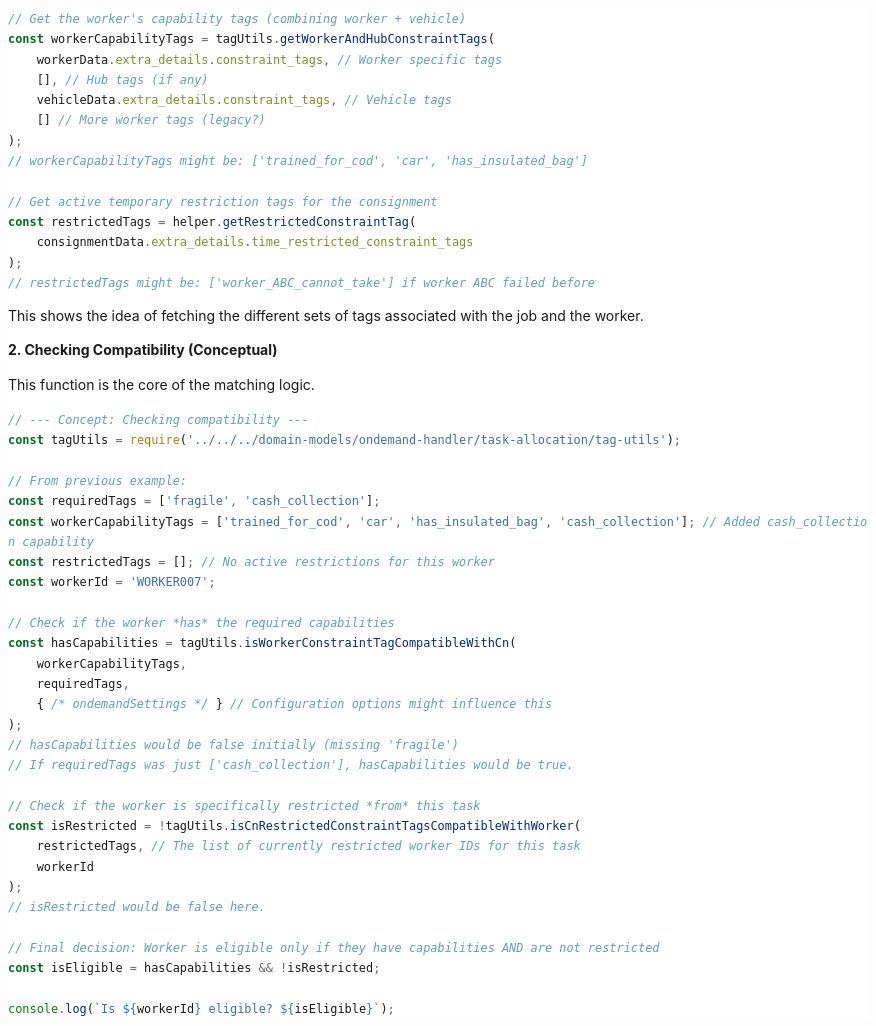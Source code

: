 ```javascript
// Get the worker's capability tags (combining worker + vehicle)
const workerCapabilityTags = tagUtils.getWorkerAndHubConstraintTags(
    workerData.extra_details.constraint_tags, // Worker specific tags
    [], // Hub tags (if any)
    vehicleData.extra_details.constraint_tags, // Vehicle tags
    [] // More worker tags (legacy?)
);
// workerCapabilityTags might be: ['trained_for_cod', 'car', 'has_insulated_bag']

// Get active temporary restriction tags for the consignment
const restrictedTags = helper.getRestrictedConstraintTag(
    consignmentData.extra_details.time_restricted_constraint_tags
);
// restrictedTags might be: ['worker_ABC_cannot_take'] if worker ABC failed before
```

This shows the idea of fetching the different sets of tags associated with the job and the worker.

**2. Checking Compatibility (Conceptual)**

This function is the core of the matching logic.

```javascript
// --- Concept: Checking compatibility ---
const tagUtils = require('../../../domain-models/ondemand-handler/task-allocation/tag-utils');

// From previous example:
const requiredTags = ['fragile', 'cash_collection'];
const workerCapabilityTags = ['trained_for_cod', 'car', 'has_insulated_bag', 'cash_collection']; // Added cash_collection capability
const restrictedTags = []; // No active restrictions for this worker
const workerId = 'WORKER007';

// Check if the worker *has* the required capabilities
const hasCapabilities = tagUtils.isWorkerConstraintTagCompatibleWithCn(
    workerCapabilityTags,
    requiredTags,
    { /* ondemandSettings */ } // Configuration options might influence this
);
// hasCapabilities would be false initially (missing 'fragile')
// If requiredTags was just ['cash_collection'], hasCapabilities would be true.

// Check if the worker is specifically restricted *from* this task
const isRestricted = !tagUtils.isCnRestrictedConstraintTagsCompatibleWithWorker(
    restrictedTags, // The list of currently restricted worker IDs for this task
    workerId
);
// isRestricted would be false here.

// Final decision: Worker is eligible only if they have capabilities AND are not restricted
const isEligible = hasCapabilities && !isRestricted;

console.log(`Is ${workerId} eligible? ${isEligible}`);
```
